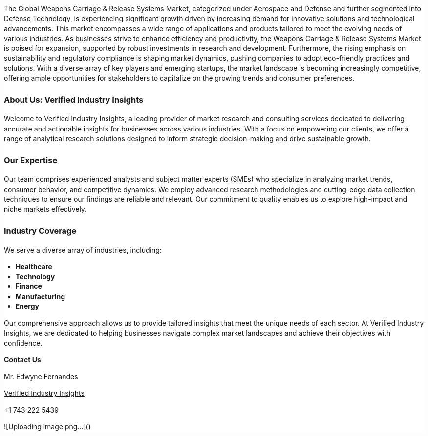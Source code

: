 </h3><p>The Global Weapons Carriage & Release Systems Market, categorized under Aerospace and Defense and further segmented into Defense Technology, is experiencing significant growth driven by increasing demand for innovative solutions and technological advancements. This market encompasses a wide range of applications and products tailored to meet the evolving needs of various industries. As businesses strive to enhance efficiency and productivity, the Weapons Carriage & Release Systems Market is poised for expansion, supported by robust investments in research and development. Furthermore, the rising emphasis on sustainability and regulatory compliance is shaping market dynamics, pushing companies to adopt eco-friendly practices and solutions. With a diverse array of key players and emerging startups, the market landscape is becoming increasingly competitive, offering ample opportunities for stakeholders to capitalize on the growing trends and consumer preferences.</p><h3>About Us: Verified Industry Insights</h3><p>Welcome to Verified Industry Insights, a leading provider of market research and consulting services dedicated to delivering accurate and actionable insights for businesses across various industries. With a focus on empowering our clients, we offer a range of analytical research solutions designed to inform strategic decision-making and drive sustainable growth.</p><h3>Our Expertise</h3><p>Our team comprises experienced analysts and subject matter experts (SMEs) who specialize in analyzing market trends, consumer behavior, and competitive dynamics. We employ advanced research methodologies and cutting-edge data collection techniques to ensure our findings are reliable and relevant. Our commitment to quality enables us to explore high-impact and niche markets effectively.</p><h3>Industry Coverage</h3><p>We serve a diverse array of industries, including:</p><ul><li><strong>Healthcare</strong></li><li><strong>Technology</strong></li><li><strong>Finance</strong></li><li><strong>Manufacturing</strong></li><li><strong>Energy</strong></li></ul><p>Our comprehensive approach allows us to provide tailored insights that meet the unique needs of each sector. At Verified Industry Insights, we are dedicated to helping businesses navigate complex market landscapes and achieve their objectives with confidence.</p><p><strong>Contact Us</strong></p><p>Mr. Edwyne Fernandes</p><p><a href="https://www.verifiedindustryinsights.com/">Verified Industry Insights</a></p><p>+1 743 222 5439</p>
![Uploading image.png…]()
